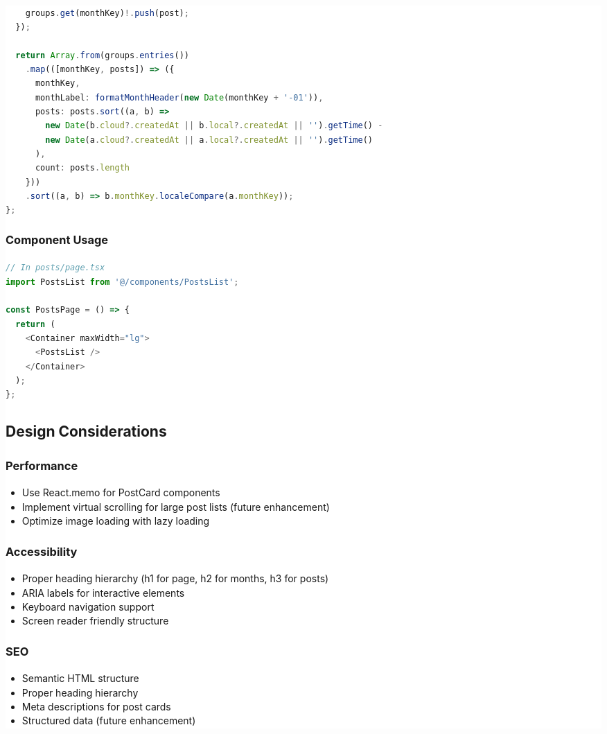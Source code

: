 ```typescript
    groups.get(monthKey)!.push(post);
  });
  
  return Array.from(groups.entries())
    .map(([monthKey, posts]) => ({
      monthKey,
      monthLabel: formatMonthHeader(new Date(monthKey + '-01')),
      posts: posts.sort((a, b) => 
        new Date(b.cloud?.createdAt || b.local?.createdAt || '').getTime() - 
        new Date(a.cloud?.createdAt || a.local?.createdAt || '').getTime()
      ),
      count: posts.length
    }))
    .sort((a, b) => b.monthKey.localeCompare(a.monthKey));
};
```

### **Component Usage**
```typescript
// In posts/page.tsx
import PostsList from '@/components/PostsList';

const PostsPage = () => {
  return (
    <Container maxWidth="lg">
      <PostsList />
    </Container>
  );
};
```

## Design Considerations

### **Performance**
- Use React.memo for PostCard components
- Implement virtual scrolling for large post lists (future enhancement)
- Optimize image loading with lazy loading

### **Accessibility**
- Proper heading hierarchy (h1 for page, h2 for months, h3 for posts)
- ARIA labels for interactive elements
- Keyboard navigation support
- Screen reader friendly structure

### **SEO**
- Semantic HTML structure
- Proper heading hierarchy
- Meta descriptions for post cards
- Structured data (future enhancement)
